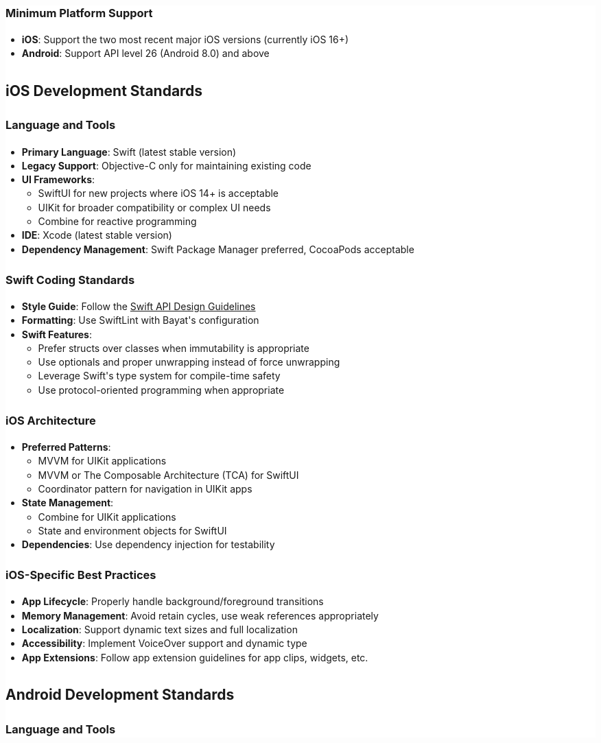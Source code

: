 ### Minimum Platform Support

- **iOS**: Support the two most recent major iOS versions (currently iOS 16+)
- **Android**: Support API level 26 (Android 8.0) and above

## iOS Development Standards

### Language and Tools

- **Primary Language**: Swift (latest stable version)
- **Legacy Support**: Objective-C only for maintaining existing code
- **UI Frameworks**:
  - SwiftUI for new projects where iOS 14+ is acceptable
  - UIKit for broader compatibility or complex UI needs
  - Combine for reactive programming
- **IDE**: Xcode (latest stable version)
- **Dependency Management**: Swift Package Manager preferred, CocoaPods acceptable

### Swift Coding Standards

- **Style Guide**: Follow the [Swift API Design Guidelines](https://swift.org/documentation/api-design-guidelines/)
- **Formatting**: Use SwiftLint with Bayat's configuration
- **Swift Features**:
  - Prefer structs over classes when immutability is appropriate
  - Use optionals and proper unwrapping instead of force unwrapping
  - Leverage Swift's type system for compile-time safety
  - Use protocol-oriented programming when appropriate

### iOS Architecture

- **Preferred Patterns**:
  - MVVM for UIKit applications
  - MVVM or The Composable Architecture (TCA) for SwiftUI
  - Coordinator pattern for navigation in UIKit apps
- **State Management**:
  - Combine for UIKit applications
  - State and environment objects for SwiftUI
- **Dependencies**: Use dependency injection for testability

### iOS-Specific Best Practices

- **App Lifecycle**: Properly handle background/foreground transitions
- **Memory Management**: Avoid retain cycles, use weak references appropriately
- **Localization**: Support dynamic text sizes and full localization
- **Accessibility**: Implement VoiceOver support and dynamic type
- **App Extensions**: Follow app extension guidelines for app clips, widgets, etc.

## Android Development Standards

### Language and Tools
